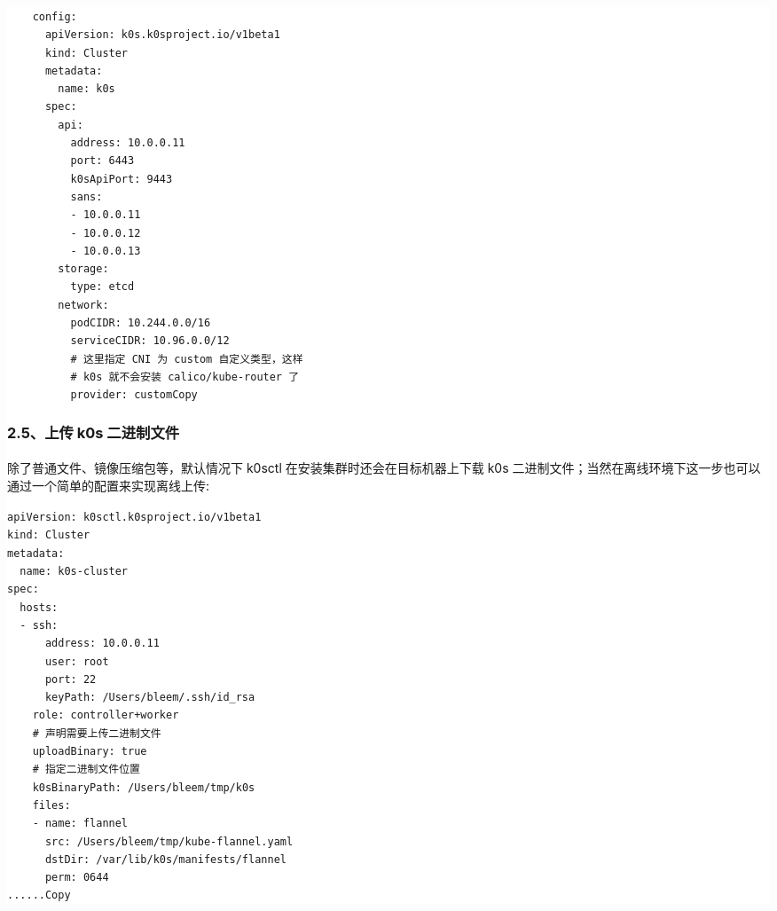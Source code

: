 ```
    config:
      apiVersion: k0s.k0sproject.io/v1beta1
      kind: Cluster
      metadata:
        name: k0s
      spec:
        api:
          address: 10.0.0.11
          port: 6443
          k0sApiPort: 9443
          sans:
          - 10.0.0.11
          - 10.0.0.12
          - 10.0.0.13
        storage:
          type: etcd
        network:
          podCIDR: 10.244.0.0/16
          serviceCIDR: 10.96.0.0/12
          # 这里指定 CNI 为 custom 自定义类型，这样
          # k0s 就不会安装 calico/kube-router 了
          provider: customCopy
```

### 2.5、上传 k0s 二进制文件

除了普通文件、镜像压缩包等，默认情况下 k0sctl 在安装集群时还会在目标机器上下载 k0s 二进制文件；当然在离线环境下这一步也可以通过一个简单的配置来实现离线上传:

```
apiVersion: k0sctl.k0sproject.io/v1beta1
kind: Cluster
metadata:
  name: k0s-cluster
spec:
  hosts:
  - ssh:
      address: 10.0.0.11
      user: root
      port: 22
      keyPath: /Users/bleem/.ssh/id_rsa
    role: controller+worker
    # 声明需要上传二进制文件
    uploadBinary: true
    # 指定二进制文件位置
    k0sBinaryPath: /Users/bleem/tmp/k0s
    files:
    - name: flannel
      src: /Users/bleem/tmp/kube-flannel.yaml
      dstDir: /var/lib/k0s/manifests/flannel
      perm: 0644
......Copy
```
